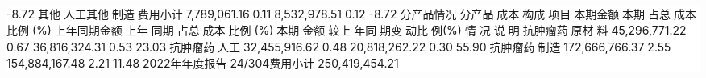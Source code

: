 -8.72
其他
人工其他
制造
费用小计
7,789,061.16
0.11
8,532,978.51
0.12
-8.72
分产品情况
分产品
成本
构成
项目
本期金额
本期
占总
成本
比例
(%)
上年同期金额
上年
同期
占总
成本
比例
(%)
本期
金额
较上
年同
期变
动比
例(%)
情
况
说
明
抗肿瘤药
原材
料
45,296,771.22
0.67
36,816,324.31
0.53
23.03
抗肿瘤药
人工
32,455,916.62
0.48
20,818,262.22
0.30
55.90
抗肿瘤药
制造
172,666,766.37
2.55
154,884,167.48
2.21
11.48
2022年年度报告
24/304费用小计
250,419,454.21